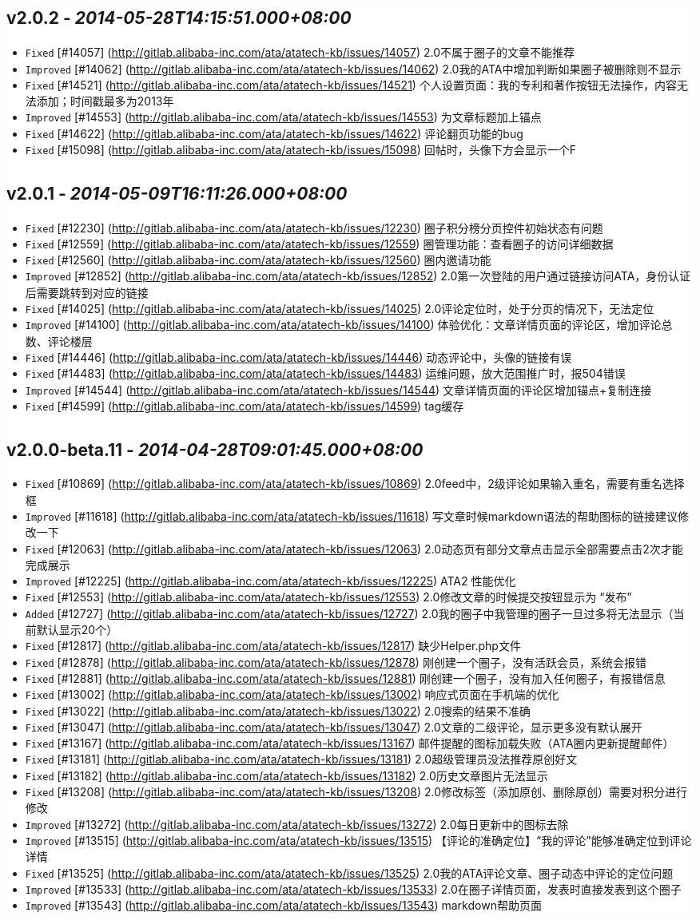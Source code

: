 ## v2.0.2 - _2014-05-28T14:15:51.000+08:00_
- `Fixed` [#14057] (http://gitlab.alibaba-inc.com/ata/atatech-kb/issues/14057) 2.0不属于圈子的文章不能推荐
- `Improved` [#14062] (http://gitlab.alibaba-inc.com/ata/atatech-kb/issues/14062) 2.0我的ATA中增加判断如果圈子被删除则不显示
- `Fixed` [#14521] (http://gitlab.alibaba-inc.com/ata/atatech-kb/issues/14521) 个人设置页面：我的专利和著作按钮无法操作，内容无法添加；时间戳最多为2013年
- `Improved` [#14553] (http://gitlab.alibaba-inc.com/ata/atatech-kb/issues/14553) 为文章标题加上锚点
- `Fixed` [#14622] (http://gitlab.alibaba-inc.com/ata/atatech-kb/issues/14622) 评论翻页功能的bug
- `Fixed` [#15098] (http://gitlab.alibaba-inc.com/ata/atatech-kb/issues/15098) 回帖时，头像下方会显示一个F

## v2.0.1 - _2014-05-09T16:11:26.000+08:00_
- `Fixed` [#12230] (http://gitlab.alibaba-inc.com/ata/atatech-kb/issues/12230) 圈子积分榜分页控件初始状态有问题
- `Fixed` [#12559] (http://gitlab.alibaba-inc.com/ata/atatech-kb/issues/12559) 圈管理功能：查看圈子的访问详细数据
- `Fixed` [#12560] (http://gitlab.alibaba-inc.com/ata/atatech-kb/issues/12560) 圈内邀请功能
- `Improved` [#12852] (http://gitlab.alibaba-inc.com/ata/atatech-kb/issues/12852) 2.0第一次登陆的用户通过链接访问ATA，身份认证后需要跳转到对应的链接
- `Fixed` [#14025] (http://gitlab.alibaba-inc.com/ata/atatech-kb/issues/14025) 2.0评论定位时，处于分页的情况下，无法定位
- `Improved` [#14100] (http://gitlab.alibaba-inc.com/ata/atatech-kb/issues/14100) 体验优化：文章详情页面的评论区，增加评论总数、评论楼层
- `Fixed` [#14446] (http://gitlab.alibaba-inc.com/ata/atatech-kb/issues/14446) 动态评论中，头像的链接有误
- `Fixed` [#14483] (http://gitlab.alibaba-inc.com/ata/atatech-kb/issues/14483) 运维问题，放大范围推广时，报504错误
- `Improved` [#14544] (http://gitlab.alibaba-inc.com/ata/atatech-kb/issues/14544) 文章详情页面的评论区增加锚点+复制连接
- `Fixed` [#14599] (http://gitlab.alibaba-inc.com/ata/atatech-kb/issues/14599) tag缓存

## v2.0.0-beta.11 - _2014-04-28T09:01:45.000+08:00_
- `Fixed` [#10869] (http://gitlab.alibaba-inc.com/ata/atatech-kb/issues/10869) 2.0feed中，2级评论如果输入重名，需要有重名选择框
- `Improved` [#11618] (http://gitlab.alibaba-inc.com/ata/atatech-kb/issues/11618) 写文章时候markdown语法的帮助图标的链接建议修改一下
- `Fixed` [#12063] (http://gitlab.alibaba-inc.com/ata/atatech-kb/issues/12063) 2.0动态页有部分文章点击显示全部需要点击2次才能完成展示
- `Improved` [#12225] (http://gitlab.alibaba-inc.com/ata/atatech-kb/issues/12225) ATA2 性能优化
- `Fixed` [#12553] (http://gitlab.alibaba-inc.com/ata/atatech-kb/issues/12553) 2.0修改文章的时候提交按钮显示为 “发布”
- `Added` [#12727] (http://gitlab.alibaba-inc.com/ata/atatech-kb/issues/12727) 2.0我的圈子中我管理的圈子一旦过多将无法显示（当前默认显示20个）
- `Fixed` [#12817] (http://gitlab.alibaba-inc.com/ata/atatech-kb/issues/12817) 缺少Helper.php文件
- `Fixed` [#12878] (http://gitlab.alibaba-inc.com/ata/atatech-kb/issues/12878) 刚创建一个圈子，没有活跃会员，系统会报错
- `Fixed` [#12881] (http://gitlab.alibaba-inc.com/ata/atatech-kb/issues/12881) 刚创建一个圈子，没有加入任何圈子，有报错信息
- `Fixed` [#13002] (http://gitlab.alibaba-inc.com/ata/atatech-kb/issues/13002) 响应式页面在手机端的优化
- `Fixed` [#13022] (http://gitlab.alibaba-inc.com/ata/atatech-kb/issues/13022) 2.0搜索的结果不准确
- `Fixed` [#13047] (http://gitlab.alibaba-inc.com/ata/atatech-kb/issues/13047) 2.0文章的二级评论，显示更多没有默认展开
- `Fixed` [#13167] (http://gitlab.alibaba-inc.com/ata/atatech-kb/issues/13167) 邮件提醒的图标加载失败（ATA圈内更新提醒邮件）
- `Fixed` [#13181] (http://gitlab.alibaba-inc.com/ata/atatech-kb/issues/13181) 2.0超级管理员没法推荐原创好文
- `Fixed` [#13182] (http://gitlab.alibaba-inc.com/ata/atatech-kb/issues/13182) 2.0历史文章图片无法显示
- `Fixed` [#13208] (http://gitlab.alibaba-inc.com/ata/atatech-kb/issues/13208) 2.0修改标签（添加原创、删除原创）需要对积分进行修改
- `Improved` [#13272] (http://gitlab.alibaba-inc.com/ata/atatech-kb/issues/13272) 2.0每日更新中的图标去除
- `Improved` [#13515] (http://gitlab.alibaba-inc.com/ata/atatech-kb/issues/13515) 【评论的准确定位】“我的评论”能够准确定位到评论详情
- `Fixed` [#13525] (http://gitlab.alibaba-inc.com/ata/atatech-kb/issues/13525) 2.0我的ATA评论文章、圈子动态中评论的定位问题
- `Improved` [#13533] (http://gitlab.alibaba-inc.com/ata/atatech-kb/issues/13533) 2.0在圈子详情页面，发表时直接发表到这个圈子
- `Improved` [#13543] (http://gitlab.alibaba-inc.com/ata/atatech-kb/issues/13543) markdown帮助页面